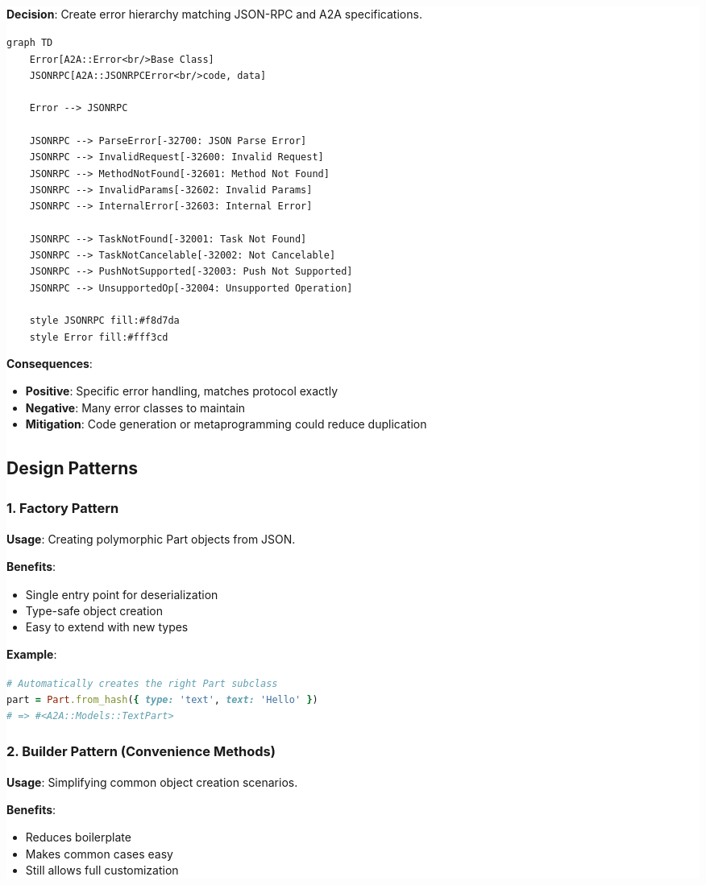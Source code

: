 **Decision**: Create error hierarchy matching JSON-RPC and A2A specifications.

```mermaid
graph TD
    Error[A2A::Error<br/>Base Class]
    JSONRPC[A2A::JSONRPCError<br/>code, data]

    Error --> JSONRPC

    JSONRPC --> ParseError[-32700: JSON Parse Error]
    JSONRPC --> InvalidRequest[-32600: Invalid Request]
    JSONRPC --> MethodNotFound[-32601: Method Not Found]
    JSONRPC --> InvalidParams[-32602: Invalid Params]
    JSONRPC --> InternalError[-32603: Internal Error]

    JSONRPC --> TaskNotFound[-32001: Task Not Found]
    JSONRPC --> TaskNotCancelable[-32002: Not Cancelable]
    JSONRPC --> PushNotSupported[-32003: Push Not Supported]
    JSONRPC --> UnsupportedOp[-32004: Unsupported Operation]

    style JSONRPC fill:#f8d7da
    style Error fill:#fff3cd
```

**Consequences**:
- **Positive**: Specific error handling, matches protocol exactly
- **Negative**: Many error classes to maintain
- **Mitigation**: Code generation or metaprogramming could reduce duplication

## Design Patterns

### 1. Factory Pattern

**Usage**: Creating polymorphic Part objects from JSON.

**Benefits**:
- Single entry point for deserialization
- Type-safe object creation
- Easy to extend with new types

**Example**:
```ruby
# Automatically creates the right Part subclass
part = Part.from_hash({ type: 'text', text: 'Hello' })
# => #<A2A::Models::TextPart>
```

### 2. Builder Pattern (Convenience Methods)

**Usage**: Simplifying common object creation scenarios.

**Benefits**:
- Reduces boilerplate
- Makes common cases easy
- Still allows full customization
